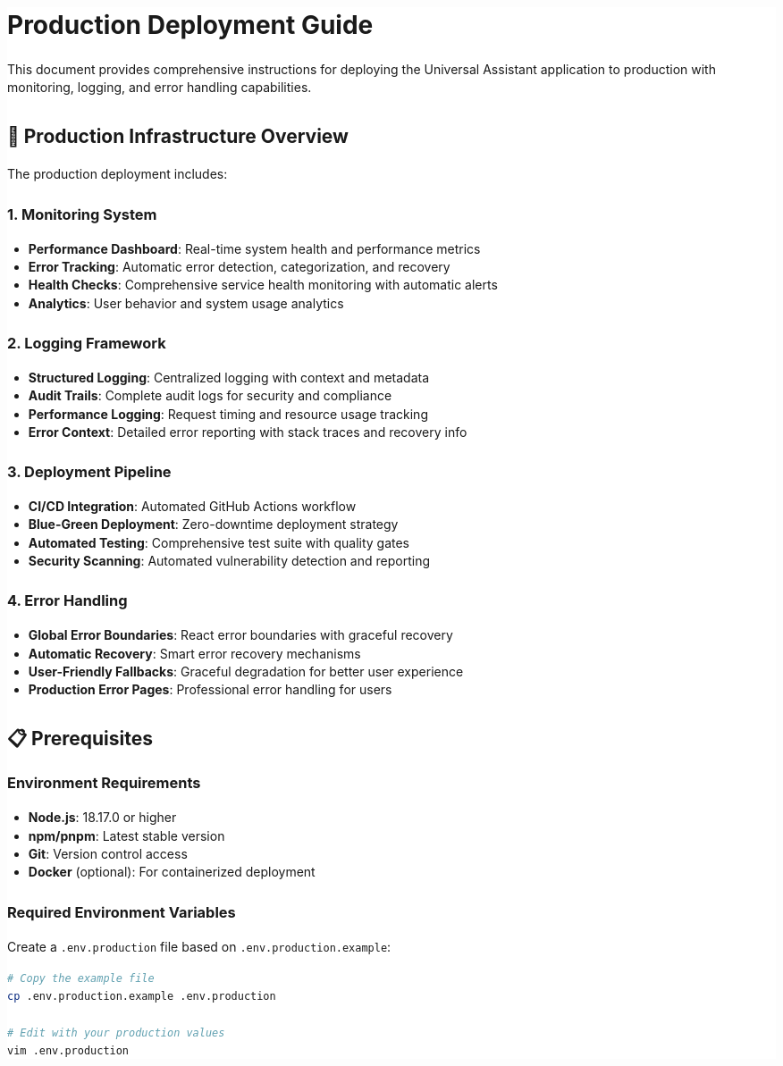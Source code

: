 # Production Deployment Guide

This document provides comprehensive instructions for deploying the Universal Assistant application to production with monitoring, logging, and error handling capabilities.

## 🚀 Production Infrastructure Overview

The production deployment includes:

### 1. **Monitoring System**
- **Performance Dashboard**: Real-time system health and performance metrics
- **Error Tracking**: Automatic error detection, categorization, and recovery
- **Health Checks**: Comprehensive service health monitoring with automatic alerts
- **Analytics**: User behavior and system usage analytics

### 2. **Logging Framework**
- **Structured Logging**: Centralized logging with context and metadata
- **Audit Trails**: Complete audit logs for security and compliance
- **Performance Logging**: Request timing and resource usage tracking
- **Error Context**: Detailed error reporting with stack traces and recovery info

### 3. **Deployment Pipeline**
- **CI/CD Integration**: Automated GitHub Actions workflow
- **Blue-Green Deployment**: Zero-downtime deployment strategy
- **Automated Testing**: Comprehensive test suite with quality gates
- **Security Scanning**: Automated vulnerability detection and reporting

### 4. **Error Handling**
- **Global Error Boundaries**: React error boundaries with graceful recovery
- **Automatic Recovery**: Smart error recovery mechanisms
- **User-Friendly Fallbacks**: Graceful degradation for better user experience
- **Production Error Pages**: Professional error handling for users

## 📋 Prerequisites

### Environment Requirements
- **Node.js**: 18.17.0 or higher
- **npm/pnpm**: Latest stable version
- **Git**: Version control access
- **Docker** (optional): For containerized deployment

### Required Environment Variables

Create a `.env.production` file based on `.env.production.example`:

```bash
# Copy the example file
cp .env.production.example .env.production

# Edit with your production values
vim .env.production
```
